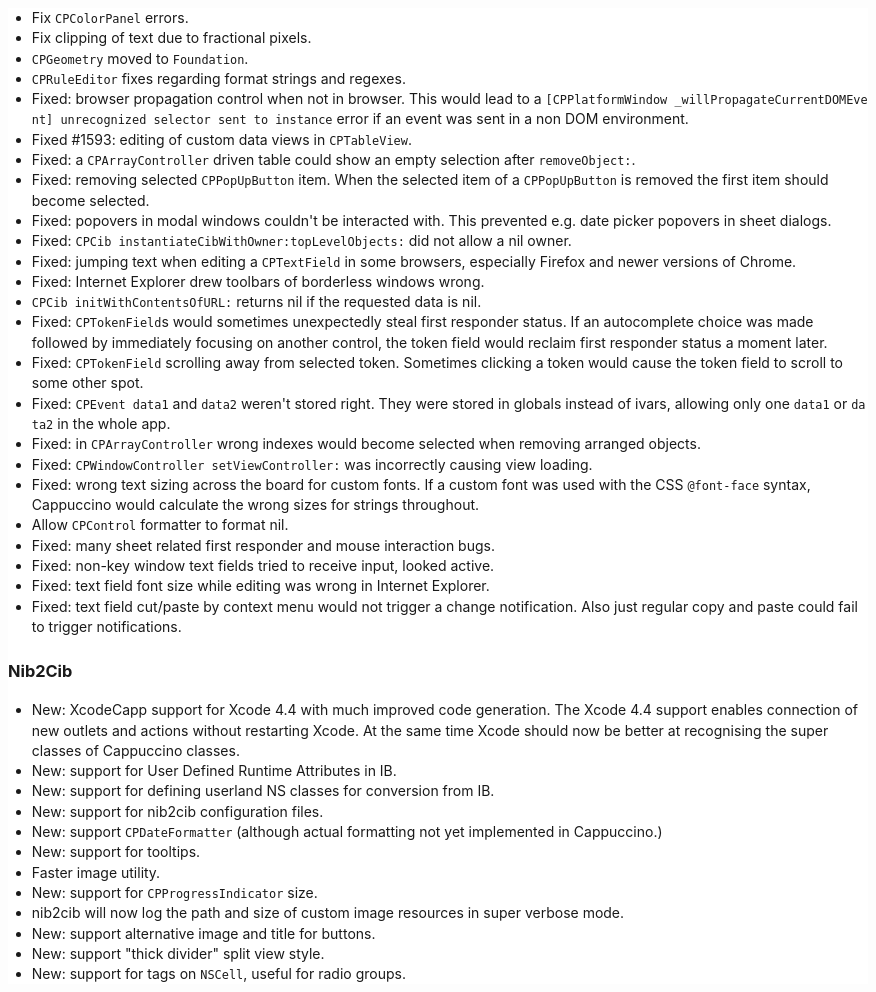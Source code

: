 * Fix `CPColorPanel` errors.
* Fix clipping of text due to fractional pixels.
* `CPGeometry` moved to `Foundation`.
* `CPRuleEditor` fixes regarding format strings and regexes.
* Fixed: browser propagation control when not in browser. This would lead to a `[CPPlatformWindow _willPropagateCurrentDOMEvent] unrecognized selector sent to instance` error if an event was sent in a non DOM environment.
* Fixed #1593: editing of custom data views in `CPTableView`.
* Fixed: a `CPArrayController` driven table could show an empty selection after `removeObject:`.
* Fixed: removing selected `CPPopUpButton` item. When the selected item of a `CPPopUpButton` is removed the first item should become selected.
* Fixed: popovers in modal windows couldn't be interacted with. This prevented e.g. date picker popovers in sheet dialogs.
* Fixed: `CPCib instantiateCibWithOwner:topLevelObjects:` did not allow a nil owner.
* Fixed: jumping text when editing a `CPTextField` in some browsers, especially Firefox and newer versions of Chrome.
* Fixed: Internet Explorer drew toolbars of borderless windows wrong.
* `CPCib initWithContentsOfURL:` returns nil if the requested data is nil.
* Fixed: `CPTokenField`s would sometimes unexpectedly steal first responder status. If an autocomplete choice was made followed by immediately focusing on another control, the token field would reclaim first responder status a moment later.
* Fixed: `CPTokenField` scrolling away from selected token. Sometimes clicking a token would cause the token field to scroll to some other spot.
* Fixed: `CPEvent data1` and `data2` weren't stored right. They were stored in globals instead of ivars, allowing only one `data1` or `data2` in the whole app.
* Fixed: in `CPArrayController` wrong indexes would become selected when removing arranged objects.
* Fixed: `CPWindowController setViewController:` was incorrectly causing view loading.
* Fixed: wrong text sizing across the board for custom fonts. If a custom font was used with the CSS `@font-face` syntax, Cappuccino would calculate the wrong sizes for strings throughout.
* Allow `CPControl` formatter to format nil.
* Fixed: many sheet related first responder and mouse interaction bugs.
* Fixed: non-key window text fields tried to receive input, looked active.
* Fixed: text field font size while editing was wrong in Internet Explorer.
* Fixed: text field cut/paste by context menu would not trigger a change notification. Also just regular copy and paste could fail to trigger notifications.

### Nib2Cib

* New: XcodeCapp support for Xcode 4.4 with much improved code generation. The Xcode 4.4 support enables connection of new outlets and actions without restarting Xcode. At the same time Xcode should now be better at recognising the super classes of Cappuccino classes.
* New: support for User Defined Runtime Attributes in IB.
* New: support for defining userland NS classes for conversion from IB.
* New: support for nib2cib configuration files.
* New: support `CPDateFormatter` (although actual formatting not yet implemented in Cappuccino.)
* New: support for tooltips.
* Faster image utility.
* New: support for `CPProgressIndicator` size.
* nib2cib will now log the path and size of custom image resources in super verbose mode.
* New: support alternative image and title for buttons.
* New: support "thick divider" split view style.
* New: support for tags on `NSCell`, useful for radio groups.

